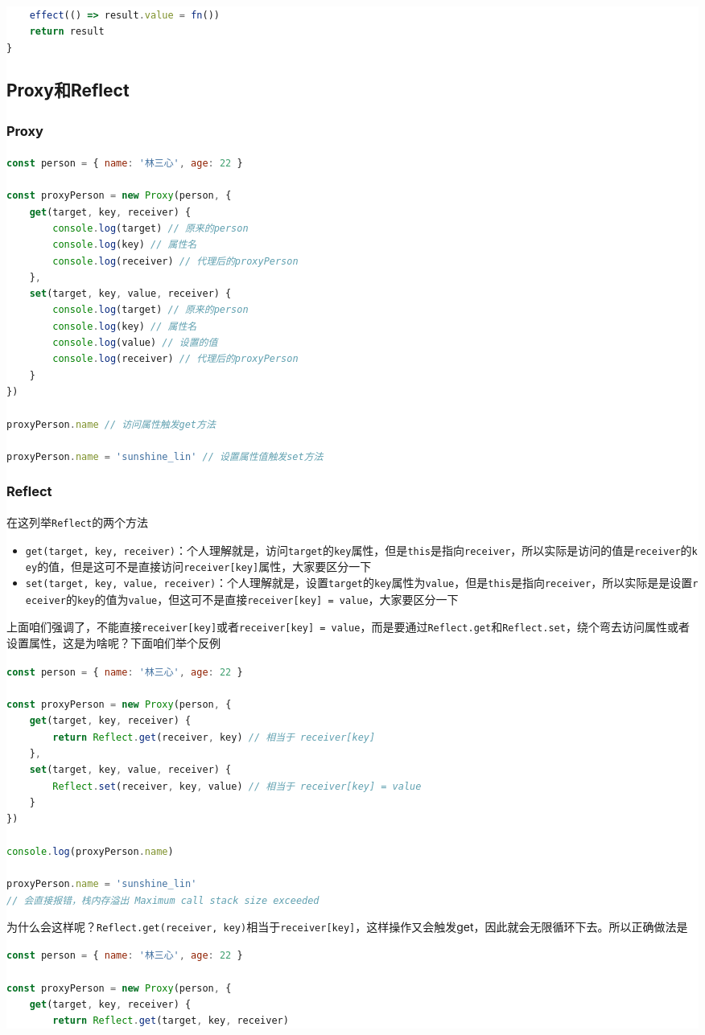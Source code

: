 ```JavaScript
    effect(() => result.value = fn())
    return result
}
```

## Proxy和Reflect
### Proxy
```JavaScript
const person = { name: '林三心', age: 22 }

const proxyPerson = new Proxy(person, {
    get(target, key, receiver) {
        console.log(target) // 原来的person
        console.log(key) // 属性名
        console.log(receiver) // 代理后的proxyPerson
    },
    set(target, key, value, receiver) {
        console.log(target) // 原来的person
        console.log(key) // 属性名
        console.log(value) // 设置的值
        console.log(receiver) // 代理后的proxyPerson
    }
})

proxyPerson.name // 访问属性触发get方法

proxyPerson.name = 'sunshine_lin' // 设置属性值触发set方法
```

### Reflect
在这列举`Reflect`的两个方法

* `get(target, key, receiver)`：个人理解就是，访问`target`的`key`属性，但是`this`是指向`receiver`，所以实际是访问的值是`receiver`的`key`的值，但是这可不是直接访问`receiver[key]`属性，大家要区分一下
* `set(target, key, value, receiver)`：个人理解就是，设置`target`的`key`属性为`value`，但是`this`是指向`receiver`，所以实际是是设置`receiver`的`key`的值为`value`，但这可不是直接`receiver[key] = value`，大家要区分一下

上面咱们强调了，不能直接`receiver[key]`或者`receiver[key] = value`，而是要通过`Reflect.get`和`Reflect.set`，绕个弯去访问属性或者设置属性，这是为啥呢？下面咱们举个反例

```JavaScript
const person = { name: '林三心', age: 22 }

const proxyPerson = new Proxy(person, {
    get(target, key, receiver) {
        return Reflect.get(receiver, key) // 相当于 receiver[key]
    },
    set(target, key, value, receiver) {
        Reflect.set(receiver, key, value) // 相当于 receiver[key] = value
    }
})

console.log(proxyPerson.name)

proxyPerson.name = 'sunshine_lin' 
// 会直接报错，栈内存溢出 Maximum call stack size exceeded
```
为什么会这样呢？`Reflect.get(receiver, key)`相当于`receiver[key]`，这样操作又会触发get，因此就会无限循环下去。所以正确做法是
```JavaScript
const person = { name: '林三心', age: 22 }

const proxyPerson = new Proxy(person, {
    get(target, key, receiver) {
        return Reflect.get(target, key, receiver)
```
